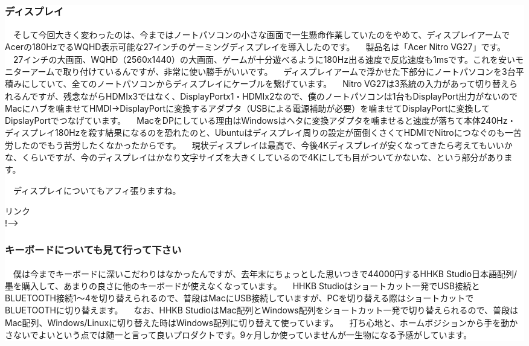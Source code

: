 ### ディスプレイ

　そして今回大きく変わったのは、今まではノートパソコンの小さな画面で一生懸命作業していたのをやめて、ディスプレイアームでAcerの180HzでるWQHD表示可能な27インチのゲーミングディスプレイを導入したのです。
　製品名は「Acer Nitro VG27」です。
　27インチの大画面、WQHD（2560x1440）の大画面、ゲームが十分遊べるように180Hz出る速度で反応速度も1msです。これを安いモニターアームで取り付けているんですが、非常に使い勝手がいいです。
　ディスプレイアームで浮かせた下部分にノートパソコンを3台平積みにしていて、全てのノートパソコンからディスプレイにケーブルを繋げています。
　Nitro VG27は3系統の入力があって切り替えられるんですが、残念ながらHDMIx3ではなく、DisplayPortx1・HDMIx2なので、僕のノートパソコンは1台もDisplayPort出力がないのでMacにハブを噛ませてHMDI→DisplayPortに変換するアダプタ（USBによる電源補助が必要）を噛ませてDisplayPortに変換してDipslayPortでつなげています。
　MacをDPにしている理由はWindowsはヘタに変換アダプタを噛ませると速度が落ちて本体240Hz・ディスプレイ180Hzを殺す結果になるのを恐れたのと、Ubuntuはディスプレイ周りの設定が面倒くさくてHDMIでNitroにつなぐのも一苦労したのでもう苦労したくなかったからです。
　現状ディスプレイは最高で、今後4Kディスプレイが安くなってきたら考えてもいいかな、くらいですが、今のディスプレイはかなり文字サイズを大きくしているので4Kにしても目がついてかないな、という部分があります。

　ディスプレイについてもアフィ張りますね。
<script type="text/javascript">(function(b,c,f,g,a,d,e){b.MoshimoAffiliateObject=a;b[a]=b[a]||function(){arguments.currentScript=c.currentScript||c.scripts[c.scripts.length-2];(b[a].q=b[a].q||[]).push(arguments)};c.getElementById(a)||(d=c.createElement(f),d.src=g,d.id=a,e=c.getElementsByTagName("body")[0],e.appendChild(d))})(window,document,"script","//dn.msmstatic.com/site/cardlink/bundle.js?20220329","msmaflink");msmaflink({"n":"日本エイサー Acer Nitro ゲーミングモニター 27インチ IPS 非光沢 WQHD 180Hz 0.5ms HDMI 2.0 DisplayPort VESAマウント対応 スピーカー内蔵 ヘッドホン端子 AMD FreeSync Premium HDR10 VG271UM3bmiipx PC\/PS5\/Xbox X\/S向き","b":"Acer","t":"VG271UM3bmiipx","d":"https:\/\/m.media-amazon.com","c_p":"\/images\/I","p":["\/51Qci9jLu1L._SL500_.jpg","\/51-tZ5t6iEL._SL500_.jpg","\/51wrHiWjkuL._SL500_.jpg","\/51smH4hY6eL._SL500_.jpg","\/51j5+4k0DGL._SL500_.jpg","\/51fC97iuGXL._SL500_.jpg","\/512HCviONyL._SL500_.jpg"],"u":{"u":"https:\/\/www.amazon.co.jp\/dp\/B0CBTLDY4B","t":"amazon","r_v":""},"v":"2.1","b_l":[{"id":1,"u_tx":"Amazonで見る","u_bc":"#f79256","u_url":"https:\/\/www.amazon.co.jp\/dp\/B0CBTLDY4B","a_id":2093955,"p_id":170,"pl_id":27060,"pc_id":185,"s_n":"amazon","u_so":1},{"id":2,"u_tx":"楽天市場で見る","u_bc":"#f76956","u_url":"https:\/\/search.rakuten.co.jp\/search\/mall\/%E6%97%A5%E6%9C%AC%E3%82%A8%E3%82%A4%E3%82%B5%E3%83%BC%20Acer%20Nitro%20%E3%82%B2%E3%83%BC%E3%83%9F%E3%83%B3%E3%82%B0%E3%83%A2%E3%83%8B%E3%82%BF%E3%83%BC%2027%E3%82%A4%E3%83%B3%E3%83%81%20IPS%20%E9%9D%9E%E5%85%89%E6%B2%A2%20WQHD%20180Hz%200.5ms%20HDMI%202.0%20DisplayPort%20VESA%E3%83%9E%E3%82%A6%E3%83%B3%E3%83%88%E5%AF%BE%E5%BF%9C%20%E3%82%B9%E3%83%94%E3%83%BC%E3%82%AB%E3%83%BC%E5%86%85%E8%94%B5%20%E3%83%98%E3%83%83%E3%83%89%E3%83%9B%E3%83%B3%E7%AB%AF%E5%AD%90%20AMD%20FreeSync%20Premium%20HDR10%20VG271UM3bmiipx%20PC%2FPS5%2FXbox%20X%2FS%E5%90%91%E3%81%8D\/","a_id":2093954,"p_id":54,"pl_id":27059,"pc_id":54,"s_n":"rakuten","u_so":2},{"id":3,"u_tx":"Yahoo!ショッピングで見る","u_bc":"#66a7ff","u_url":"https:\/\/shopping.yahoo.co.jp\/search?first=1\u0026p=%E6%97%A5%E6%9C%AC%E3%82%A8%E3%82%A4%E3%82%B5%E3%83%BC%20Acer%20Nitro%20%E3%82%B2%E3%83%BC%E3%83%9F%E3%83%B3%E3%82%B0%E3%83%A2%E3%83%8B%E3%82%BF%E3%83%BC%2027%E3%82%A4%E3%83%B3%E3%83%81%20IPS%20%E9%9D%9E%E5%85%89%E6%B2%A2%20WQHD%20180Hz%200.5ms%20HDMI%202.0%20DisplayPort%20VESA%E3%83%9E%E3%82%A6%E3%83%B3%E3%83%88%E5%AF%BE%E5%BF%9C%20%E3%82%B9%E3%83%94%E3%83%BC%E3%82%AB%E3%83%BC%E5%86%85%E8%94%B5%20%E3%83%98%E3%83%83%E3%83%89%E3%83%9B%E3%83%B3%E7%AB%AF%E5%AD%90%20AMD%20FreeSync%20Premium%20HDR10%20VG271UM3bmiipx%20PC%2FPS5%2FXbox%20X%2FS%E5%90%91%E3%81%8D","a_id":2099557,"p_id":1225,"pl_id":27061,"pc_id":1925,"s_n":"yahoo","u_so":3}],"eid":"En6Gh","s":"s"});</script><div id="msmaflink-En6Gh">リンク</div> !-->

### キーボードについても見て行って下さい

　僕は今までキーボードに深いこだわりはなかったんですが、去年末にちょっとした思いつきで44000円するHHKB Studio日本語配列/墨を購入して、あまりの良さに他のキーボードが使えなくなっています。
　HHKB Studioはショートカット一発でUSB接続とBLUETOOTH接続1〜4を切り替えられるので、普段はMacにUSB接続していますが、PCを切り替える際はショートカットでBLUETOOTHに切り替えます。
　なお、HHKB StudioはMac配列とWindows配列をショートカット一発で切り替えられるので、普段はMac配列、Windows/Linuxに切り替えた時はWindows配列に切り替えて使っています。
　打ち心地と、ホームポジションから手を動かさないでよいという点では随一と言って良いプロダクトです。9ヶ月しか使っていませんが一生物になる予感がしています。
